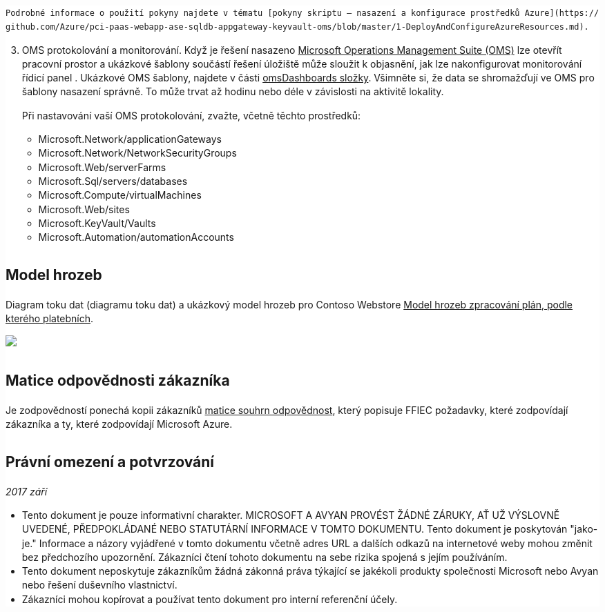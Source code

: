     Podrobné informace o použití pokyny najdete v tématu [pokyny skriptu – nasazení a konfigurace prostředků Azure](https://github.com/Azure/pci-paas-webapp-ase-sqldb-appgateway-keyvault-oms/blob/master/1-DeployAndConfigureAzureResources.md).
    
3. OMS protokolování a monitorování. Když je řešení nasazeno [Microsoft Operations Management Suite (OMS)](/azure/operations-management-suite/operations-management-suite-overview) lze otevřít pracovní prostor a ukázkové šablony součástí řešení úložiště může sloužit k objasnění, jak lze nakonfigurovat monitorování řídicí panel . Ukázkové OMS šablony, najdete v části [omsDashboards složky](https://github.com/Azure/pci-paas-webapp-ase-sqldb-appgateway-keyvault-oms/blob/master/1-DeployAndConfigureAzureResources.md). Všimněte si, že data se shromažďují ve OMS pro šablony nasazení správně. To může trvat až hodinu nebo déle v závislosti na aktivitě lokality.
 
    Při nastavování vaší OMS protokolování, zvažte, včetně těchto prostředků:
 
    - Microsoft.Network/applicationGateways
    - Microsoft.Network/NetworkSecurityGroups
    - Microsoft.Web/serverFarms
    - Microsoft.Sql/servers/databases
    - Microsoft.Compute/virtualMachines
    - Microsoft.Web/sites
    - Microsoft.KeyVault/Vaults
    - Microsoft.Automation/automationAccounts
 

    
## <a name="threat-model"></a>Model hrozeb

Diagram toku dat (diagramu toku dat) a ukázkový model hrozeb pro Contoso Webstore [Model hrozeb zpracování plán, podle kterého platebních](https://aka.ms/pciblueprintthreatmodel).

![](images/pci-threat-model.png)



## <a name="customer-responsibility-matrix"></a>Matice odpovědnosti zákazníka

Je zodpovědností ponechá kopii zákazníků [matice souhrn odpovědnost](https://aka.ms/fsiblueprintcrm), který popisuje FFIEC požadavky, které zodpovídají zákazníka a ty, které zodpovídají Microsoft Azure.



## <a name="disclaimer-and-acknowledgments"></a>Právní omezení a potvrzování

*2017 září*

- Tento dokument je pouze informativní charakter. MICROSOFT A AVYAN PROVÉST ŽÁDNÉ ZÁRUKY, AŤ UŽ VÝSLOVNĚ UVEDENÉ, PŘEDPOKLÁDANÉ NEBO STATUTÁRNÍ INFORMACE V TOMTO DOKUMENTU. Tento dokument je poskytován "jako-je." Informace a názory vyjádřené v tomto dokumentu včetně adres URL a dalších odkazů na internetové weby mohou změnit bez předchozího upozornění. Zákazníci čtení tohoto dokumentu na sebe rizika spojená s jejím používáním.  
- Tento dokument neposkytuje zákazníkům žádná zákonná práva týkající se jakékoli produkty společnosti Microsoft nebo Avyan nebo řešení duševního vlastnictví.  
- Zákazníci mohou kopírovat a používat tento dokument pro interní referenční účely.  
